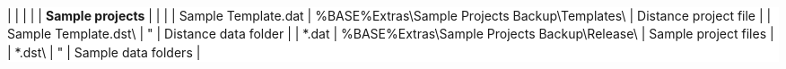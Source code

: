 | | |  |
| **Sample projects** | | |
| Sample Template.dat | %BASE%Extras\Sample Projects Backup\Templates\ | Distance project file |
| Sample Template.dst\ | " | Distance data folder |
| *.dat | %BASE%Extras\Sample Projects Backup\Release\ | Sample project files |
| *.dst\ | " | Sample data folders |
